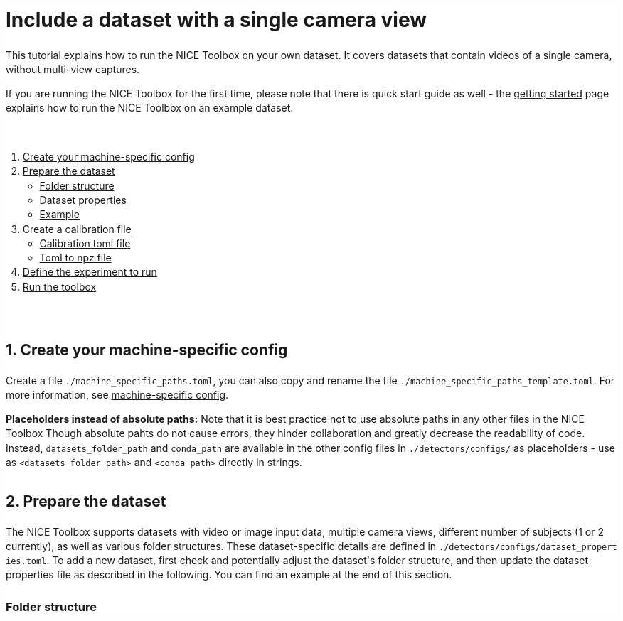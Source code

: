 # Include a dataset with a single camera view

This tutorial explains how to run the NICE Toolbox on your own dataset. It covers datasets that contain videos of a single camera, without multi-view captures. 

If you are running the NICE Toolbox for the first time, please note that there is quick start guide as well - the [getting started](../getting_started.md) page explains how to run the NICE Toolbox on an example dataset.

<br>


1. [Create your machine-specific config](#1-create-your-machine-specific-config)
2. [Prepare the dataset](#2-prepare-the-dataset)
    - [Folder structure](#folder-structure)
    - [Dataset properties](#dataset-properties)
    - [Example](#example)
3. [Create a calibration file](#3-create-a-calibration-file)
    - [Calibration toml file](#calibration-toml-file)
    - [Toml to npz file](#toml-to-npz-file)
4. [Define the experiment to run](#4-define-the-experiment-to-run)  
5. [Run the toolbox](#5-run-the-toolbox)

<br>


## 1. Create your machine-specific config

Create a file `./machine_specific_paths.toml`, you can also copy and rename the file `./machine_specific_paths_template.toml`.
For more information, see [machine-specific config](../getting_started.md#1-create-your-machine-specific-config).

**Placeholders instead of absolute paths:** Note that it is best practice not to use absolute paths in any other files in the NICE Toolbox Though absolute pahts do not cause errors, they hinder collaboration and greatly decrease the readability of code. 
Instead, `datasets_folder_path` and `conda_path` are available in the other config files in `./detectors/configs/` as placeholders - use as `<datasets_folder_path>` and `<conda_path>` directly in strings.






## 2. Prepare the dataset

The NICE Toolbox supports datasets with video or image input data, multiple camera views, different number of subjects (1 or 2 currently), as well as various folder structures. These dataset-specific details are defined in `./detectors/configs/dataset_properties.toml`. To add a new dataset, first check and potentially adjust the dataset's folder structure, and then update the dataset properties file as described in the following. You can find an example at the end of this section.


### Folder structure
